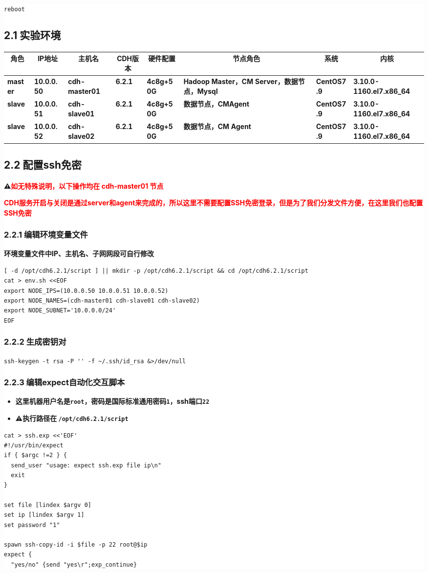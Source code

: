 ```shell
reboot
```



## 2.1 实验环境

| **角色**   | **IP地址**    | **主机名**       | **CDH版本** | **硬件配置** | 节点角色                                      | **系统**      | **内核**                   |
| ---------- | ------------- | ---------------- | ----------- | ------------ | --------------------------------------------- | ------------- | -------------------------- |
| **master** | **10.0.0.50** | **cdh-master01** | **6.2.1**   | **4c8g+50G** | **Hadoop Master，CM Server，数据节点，Mysql** | **CentOS7.9** | **3.10.0-1160.el7.x86_64** |
| **slave**  | **10.0.0.51** | **cdh-slave01**  | **6.2.1**   | **4c8g+50G** | **数据节点，CMAgent**                         | **CentOS7.9** | **3.10.0-1160.el7.x86_64** |
| **slave**  | **10.0.0.52** | **cdh-slave02**  | **6.2.1**   | **4c8g+50G** | **数据节点，CM Agent**                        | **CentOS7.9** | **3.10.0-1160.el7.x86_64** |



## 2.2 配置ssh免密

**⚠️<span style=color:red>如无特殊说明，以下操作均在 cdh-master01 节点</span>**

**<span style=color:red>CDH服务开启与关闭是通过server和agent来完成的，所以这里不需要配置SSH免密登录，但是为了我们分发文件方便，在这里我们也配置SSH免密</span>**



### 2.2.1 编辑环境变量文件

**环境变量文件中IP、主机名、子网网段可自行修改**

```shell
[ -d /opt/cdh6.2.1/script ] || mkdir -p /opt/cdh6.2.1/script && cd /opt/cdh6.2.1/script
cat > env.sh <<EOF
export NODE_IPS=(10.0.0.50 10.0.0.51 10.0.0.52)
export NODE_NAMES=(cdh-master01 cdh-slave01 cdh-slave02)
export NODE_SUBNET='10.0.0.0/24'
EOF
```



### 2.2.2 生成密钥对

```shell
ssh-keygen -t rsa -P '' -f ~/.ssh/id_rsa &>/dev/null
```



### 2.2.3 编辑expect自动化交互脚本

- **这里机器用户名是`root`，密码是国际标准通用密码`1`，ssh端口`22`**

- **⚠️执行路径在 `/opt/cdh6.2.1/script`**

```shell
cat > ssh.exp <<'EOF'
#!/usr/bin/expect
if { $argc !=2 } {
  send_user "usage: expect ssh.exp file ip\n"
  exit
}

set file [lindex $argv 0]
set ip [lindex $argv 1]
set password "1"

spawn ssh-copy-id -i $file -p 22 root@$ip
expect {
  "yes/no" {send "yes\r";exp_continue}
```